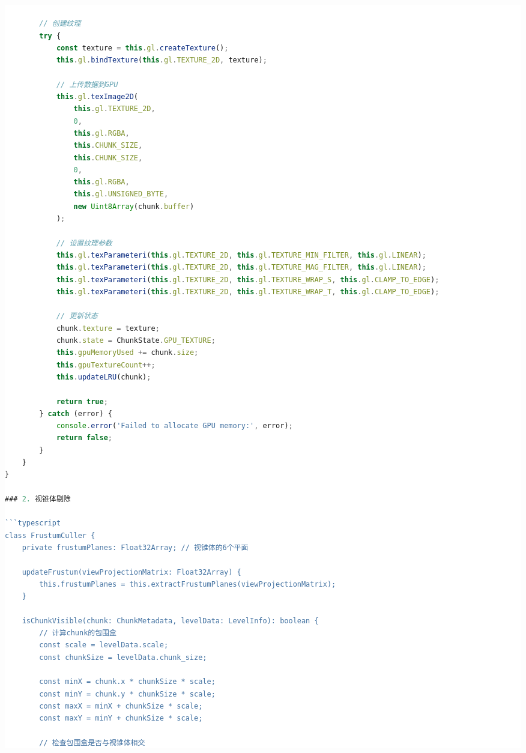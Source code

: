 ```typescript
        
        // 创建纹理
        try {
            const texture = this.gl.createTexture();
            this.gl.bindTexture(this.gl.TEXTURE_2D, texture);
            
            // 上传数据到GPU
            this.gl.texImage2D(
                this.gl.TEXTURE_2D,
                0,
                this.gl.RGBA,
                this.CHUNK_SIZE,
                this.CHUNK_SIZE,
                0,
                this.gl.RGBA,
                this.gl.UNSIGNED_BYTE,
                new Uint8Array(chunk.buffer)
            );
            
            // 设置纹理参数
            this.gl.texParameteri(this.gl.TEXTURE_2D, this.gl.TEXTURE_MIN_FILTER, this.gl.LINEAR);
            this.gl.texParameteri(this.gl.TEXTURE_2D, this.gl.TEXTURE_MAG_FILTER, this.gl.LINEAR);
            this.gl.texParameteri(this.gl.TEXTURE_2D, this.gl.TEXTURE_WRAP_S, this.gl.CLAMP_TO_EDGE);
            this.gl.texParameteri(this.gl.TEXTURE_2D, this.gl.TEXTURE_WRAP_T, this.gl.CLAMP_TO_EDGE);
            
            // 更新状态
            chunk.texture = texture;
            chunk.state = ChunkState.GPU_TEXTURE;
            this.gpuMemoryUsed += chunk.size;
            this.gpuTextureCount++;
            this.updateLRU(chunk);
            
            return true;
        } catch (error) {
            console.error('Failed to allocate GPU memory:', error);
            return false;
        }
    }
}

### 2. 视锥体剔除

```typescript
class FrustumCuller {
    private frustumPlanes: Float32Array; // 视锥体的6个平面
    
    updateFrustum(viewProjectionMatrix: Float32Array) {
        this.frustumPlanes = this.extractFrustumPlanes(viewProjectionMatrix);
    }
    
    isChunkVisible(chunk: ChunkMetadata, levelData: LevelInfo): boolean {
        // 计算chunk的包围盒
        const scale = levelData.scale;
        const chunkSize = levelData.chunk_size;
        
        const minX = chunk.x * chunkSize * scale;
        const minY = chunk.y * chunkSize * scale;
        const maxX = minX + chunkSize * scale;
        const maxY = minY + chunkSize * scale;
        
        // 检查包围盒是否与视锥体相交
```